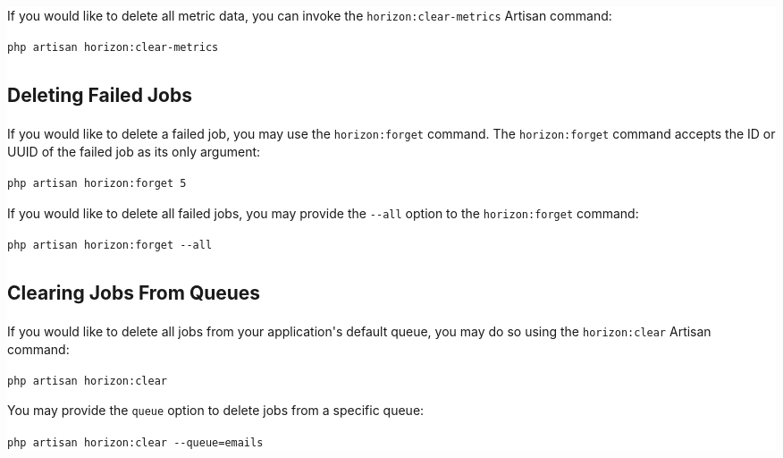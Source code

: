 If you would like to delete all metric data, you can invoke the `horizon:clear-metrics` Artisan command:

```shell
php artisan horizon:clear-metrics
```

<a name="deleting-failed-jobs"></a>
## Deleting Failed Jobs

If you would like to delete a failed job, you may use the `horizon:forget` command. The `horizon:forget` command accepts the ID or UUID of the failed job as its only argument:

```shell
php artisan horizon:forget 5
```

If you would like to delete all failed jobs, you may provide the `--all` option to the `horizon:forget` command:

```shell
php artisan horizon:forget --all
```

<a name="clearing-jobs-from-queues"></a>
## Clearing Jobs From Queues

If you would like to delete all jobs from your application's default queue, you may do so using the `horizon:clear` Artisan command:

```shell
php artisan horizon:clear
```

You may provide the `queue` option to delete jobs from a specific queue:

```shell
php artisan horizon:clear --queue=emails
```
